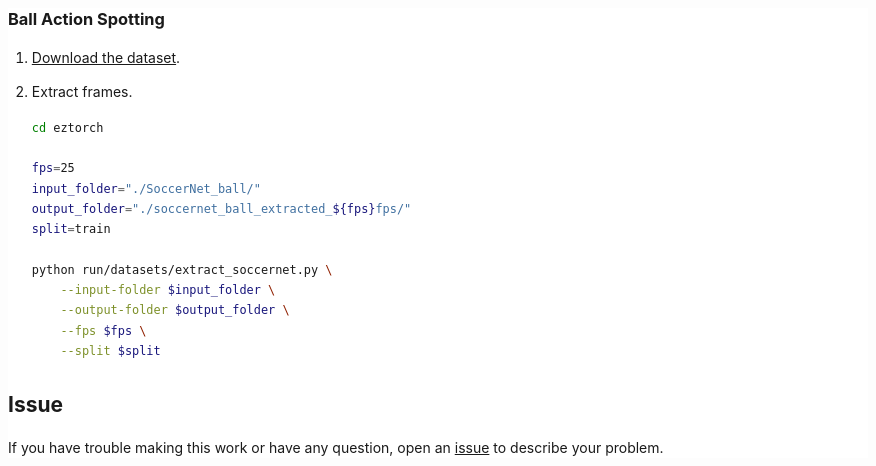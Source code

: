 
### Ball Action Spotting


1. [Download the dataset](https://www.soccer-net.org/data#h.ykgf675j127d).


2. Extract frames.

    ```bash
    cd eztorch

    fps=25
    input_folder="./SoccerNet_ball/"
    output_folder="./soccernet_ball_extracted_${fps}fps/"
    split=train

    python run/datasets/extract_soccernet.py \
        --input-folder $input_folder \
        --output-folder $output_folder \
        --fps $fps \
        --split $split
    ```

## Issue
If you have trouble making this work or have any question, open an [issue](https://github.com/juliendenize/eztorch/issues) to describe your problem.
